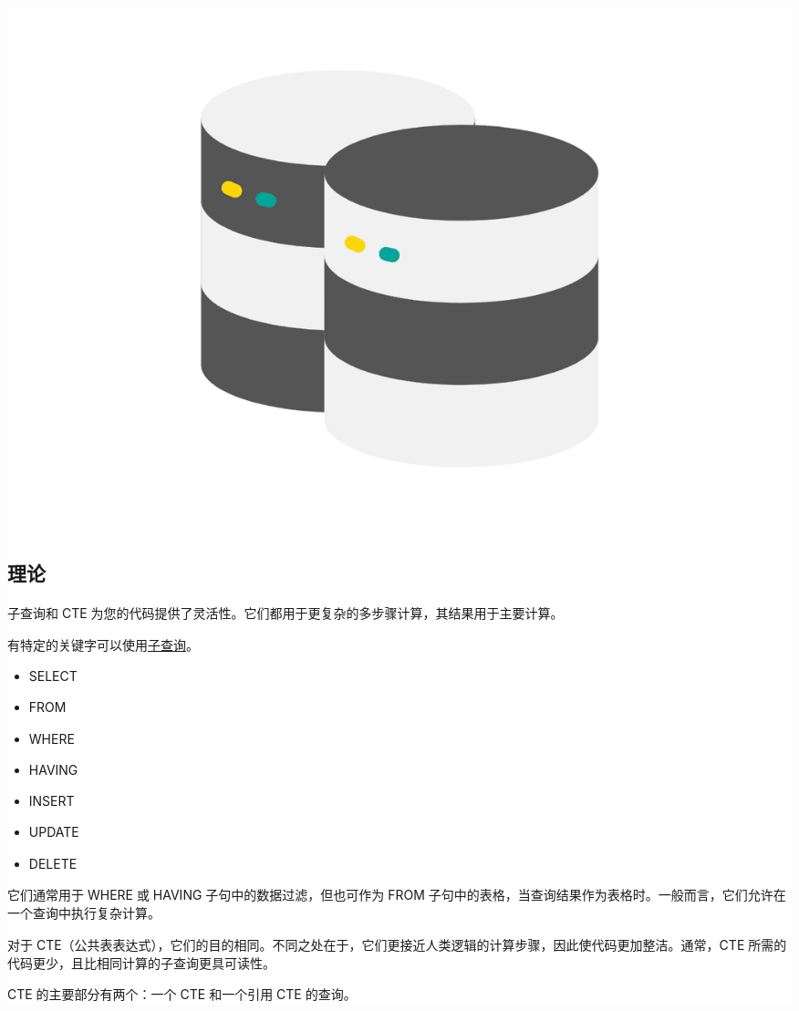 ![子查询与 CTE](img/6245626ccd798ded44f79da553133be1.png)

## 理论

子查询和 CTE 为您的代码提供了灵活性。它们都用于更复杂的多步骤计算，其结果用于主要计算。

有特定的关键字可以使用[子查询](https://www.w3resource.com/sql/subqueries/understanding-sql-subqueries.php)。

+   SELECT

+   FROM

+   WHERE

+   HAVING

+   INSERT

+   UPDATE

+   DELETE

它们通常用于 WHERE 或 HAVING 子句中的数据过滤，但也可作为 FROM 子句中的表格，当查询结果作为表格时。一般而言，它们允许在一个查询中执行复杂计算。

对于 CTE（公共表表达式），它们的目的相同。不同之处在于，它们更接近人类逻辑的计算步骤，因此使代码更加整洁。通常，CTE 所需的代码更少，且比相同计算的子查询更具可读性。

CTE 的主要部分有两个：一个 CTE 和一个引用 CTE 的查询。
